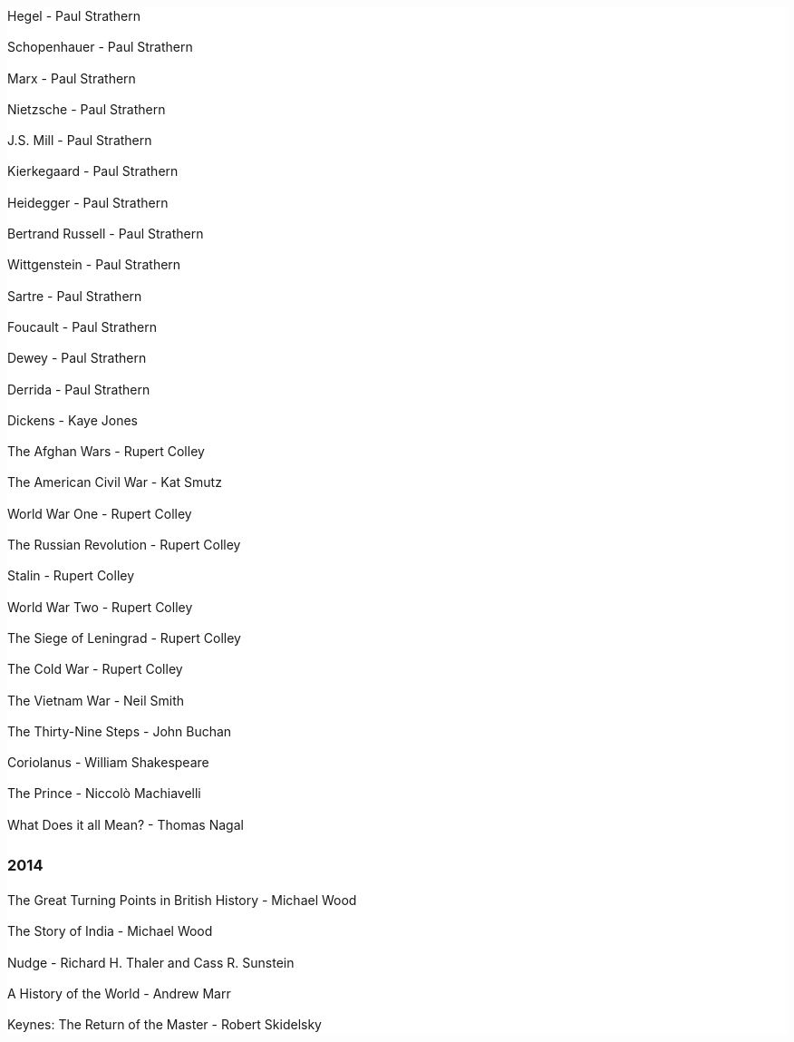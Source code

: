 Hegel - Paul Strathern

Schopenhauer - Paul Strathern

Marx - Paul Strathern

Nietzsche - Paul Strathern

J.S. Mill - Paul Strathern

Kierkegaard - Paul Strathern

Heidegger - Paul Strathern

Bertrand Russell - Paul Strathern

Wittgenstein - Paul Strathern

Sartre - Paul Strathern

Foucault - Paul Strathern

Dewey - Paul Strathern

Derrida - Paul Strathern

Dickens - Kaye Jones

The Afghan Wars - Rupert Colley

The American Civil War - Kat Smutz

World War One - Rupert Colley

The Russian Revolution - Rupert Colley

Stalin - Rupert Colley

World War Two - Rupert Colley

The Siege of Leningrad - Rupert Colley

The Cold War - Rupert Colley

The Vietnam War - Neil Smith

The Thirty-Nine Steps - John Buchan

Coriolanus - William Shakespeare

The Prince - Niccolò Machiavelli

What Does it all Mean? - Thomas Nagal

### 2014

The Great Turning Points in British History - Michael Wood

The Story of India - Michael Wood

Nudge - Richard H. Thaler and Cass R. Sunstein

A History of the World - Andrew Marr

Keynes: The Return of the Master - Robert Skidelsky
